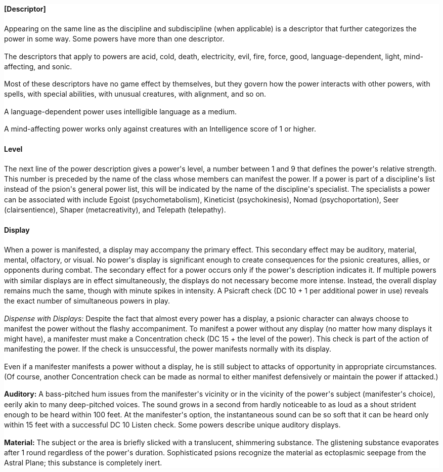 #### \[Descriptor\]

Appearing on the same line as the discipline and subdiscipline (when applicable) is a descriptor that further categorizes the power in some way. Some powers have more than one descriptor.

The descriptors that apply to powers are acid, cold, death, electricity, evil, fire, force, good, language-dependent, light, mind-affecting, and sonic.

Most of these descriptors have no game effect by themselves, but they govern how the power interacts with other powers, with spells, with special abilities, with unusual creatures, with alignment, and so on.

A language-dependent power uses intelligible language as a medium.

A mind-affecting power works only against creatures with an Intelligence score of 1 or higher.

#### Level

The next line of the power description gives a power's level, a number between 1 and 9 that defines the power's relative strength. This number is preceded by the name of the class whose members can manifest the power. If a power is part of a discipline's list instead of the psion's general power list, this will be indicated by the name of the discipline's specialist. The specialists a power can be associated with include Egoist (psychometabolism), Kineticist (psychokinesis), Nomad (psychoportation), Seer (clairsentience), Shaper (metacreativity), and Telepath (telepathy).

#### Display

When a power is manifested, a display may accompany the primary effect. This secondary effect may be auditory, material, mental, olfactory, or visual. No power's display is significant enough to create consequences for the psionic creatures, allies, or opponents during combat. The secondary effect for a power occurs only if the power's description indicates it. If multiple powers with similar displays are in effect simultaneously, the displays do not necessary become more intense. Instead, the overall display remains much the same, though with minute spikes in intensity. A Psicraft check (DC 10 + 1 per additional power in use) reveals the exact number of simultaneous powers in play.

*Dispense with Displays:* Despite the fact that almost every power has a display, a psionic character can always choose to manifest the power without the flashy accompaniment. To manifest a power without any display (no matter how many displays it might have), a manifester must make a Concentration check (DC 15 + the level of the power). This check is part of the action of manifesting the power. If the check is unsuccessful, the power manifests normally with its display.

Even if a manifester manifests a power without a display, he is still subject to attacks of opportunity in appropriate circumstances. (Of course, another Concentration check can be made as normal to either manifest defensively or maintain the power if attacked.)

**Auditory:** A bass-pitched hum issues from the manifester's vicinity or in the vicinity of the power's subject (manifester's choice), eerily akin to many deep-pitched voices. The sound grows in a second from hardly noticeable to as loud as a shout strident enough to be heard within 100 feet. At the manifester's option, the instantaneous sound can be so soft that it can be heard only within 15 feet with a successful DC 10 Listen check. Some powers describe unique auditory displays.

**Material:** The subject or the area is briefly slicked with a translucent, shimmering substance. The glistening substance evaporates after 1 round regardless of the power's duration. Sophisticated psions recognize the material as ectoplasmic seepage from the Astral Plane; this substance is completely inert.
